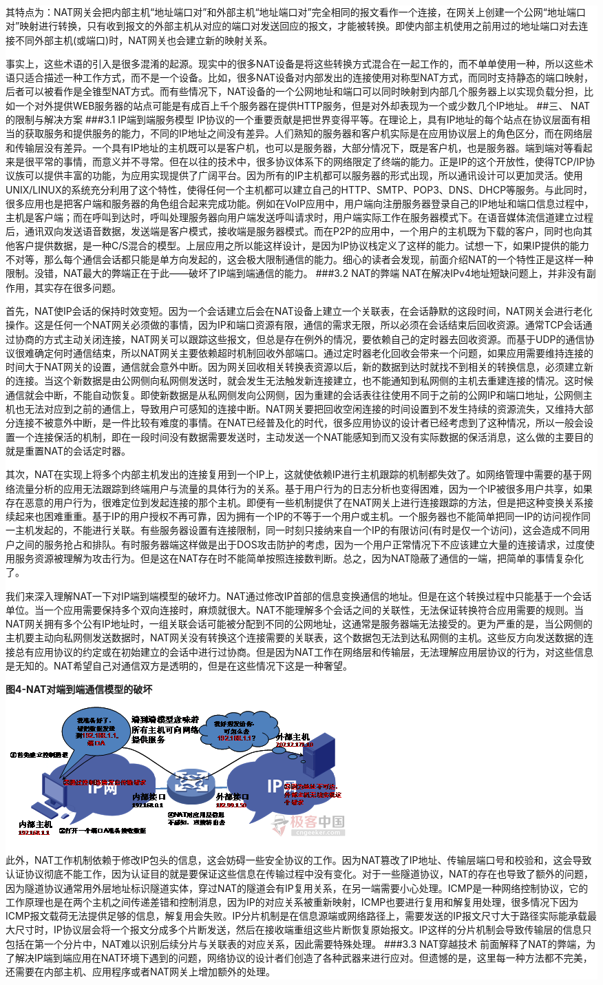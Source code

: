 其特点为：NAT网关会把内部主机“地址端口对”和外部主机“地址端口对”完全相同的报文看作一个连接，在网关上创建一个公网“地址端口对”映射进行转换，只有收到报文的外部主机从对应的端口对发送回应的报文，才能被转换。即使内部主机使用之前用过的地址端口对去连接不同外部主机(或端口)时，NAT网关也会建立新的映射关系。

事实上，这些术语的引入是很多混淆的起源。现实中的很多NAT设备是将这些转换方式混合在一起工作的，而不单单使用一种，所以这些术语只适合描述一种工作方式，而不是一个设备。比如，很多NAT设备对内部发出的连接使用对称型NAT方式，而同时支持静态的端口映射，后者可以被看作是全锥型NAT方式。而有些情况下，NAT设备的一个公网地址和端口可以同时映射到内部几个服务器上以实现负载分担，比如一个对外提供WEB服务器的站点可能是有成百上千个服务器在提供HTTP服务，但是对外却表现为一个或少数几个IP地址。
##三、 NAT的限制与解决方案
###3.1 IP端到端服务模型
IP协议的一个重要贡献是把世界变得平等。在理论上，具有IP地址的每个站点在协议层面有相当的获取服务和提供服务的能力，不同的IP地址之间没有差异。人们熟知的服务器和客户机实际是在应用协议层上的角色区分，而在网络层和传输层没有差异。一个具有IP地址的主机既可以是客户机，也可以是服务器，大部分情况下，既是客户机，也是服务器。端到端对等看起来是很平常的事情，而意义并不寻常。但在以往的技术中，很多协议体系下的网络限定了终端的能力。正是IP的这个开放性，使得TCP/IP协议族可以提供丰富的功能，为应用实现提供了广阔平台。因为所有的IP主机都可以服务器的形式出现，所以通讯设计可以更加灵活。使用UNIX/LINUX的系统充分利用了这个特性，使得任何一个主机都可以建立自己的HTTP、SMTP、POP3、DNS、DHCP等服务。与此同时，很多应用也是把客户端和服务器的角色组合起来完成功能。例如在VoIP应用中，用户端向注册服务器登录自己的IP地址和端口信息过程中，主机是客户端；而在呼叫到达时，呼叫处理服务器向用户端发送呼叫请求时，用户端实际工作在服务器模式下。在语音媒体流信道建立过程后，通讯双向发送语音数据，发送端是客户模式，接收端是服务器模式。而在P2P的应用中，一个用户的主机既为下载的客户，同时也向其他客户提供数据，是一种C/S混合的模型。上层应用之所以能这样设计，是因为IP协议栈定义了这样的能力。试想一下，如果IP提供的能力不对等，那么每个通信会话都只能是单方向发起的，这会极大限制通信的能力。细心的读者会发现，前面介绍NAT的一个特性正是这样一种限制。没错，NAT最大的弊端正在于此——破坏了IP端到端通信的能力。
###3.2 NAT的弊端
NAT在解决IPv4地址短缺问题上，并非没有副作用，其实存在很多问题。

首先，NAT使IP会话的保持时效变短。因为一个会话建立后会在NAT设备上建立一个关联表，在会话静默的这段时间，NAT网关会进行老化操作。这是任何一个NAT网关必须做的事情，因为IP和端口资源有限，通信的需求无限，所以必须在会话结束后回收资源。通常TCP会话通过协商的方式主动关闭连接，NAT网关可以跟踪这些报文，但总是存在例外的情况，要依赖自己的定时器去回收资源。而基于UDP的通信协议很难确定何时通信结束，所以NAT网关主要依赖超时机制回收外部端口。通过定时器老化回收会带来一个问题，如果应用需要维持连接的时间大于NAT网关的设置，通信就会意外中断。因为网关回收相关转换表资源以后，新的数据到达时就找不到相关的转换信息，必须建立新的连接。当这个新数据是由公网侧向私网侧发送时，就会发生无法触发新连接建立，也不能通知到私网侧的主机去重建连接的情况。这时候通信就会中断，不能自动恢复。即使新数据是从私网侧发向公网侧，因为重建的会话表往往使用不同于之前的公网IP和端口地址，公网侧主机也无法对应到之前的通信上，导致用户可感知的连接中断。NAT网关要把回收空闲连接的时间设置到不发生持续的资源流失，又维持大部分连接不被意外中断，是一件比较有难度的事情。在NAT已经普及化的时代，很多应用协议的设计者已经考虑到了这种情况，所以一般会设置一个连接保活的机制，即在一段时间没有数据需要发送时，主动发送一个NAT能感知到而又没有实际数据的保活消息，这么做的主要目的就是重置NAT的会话定时器。

其次，NAT在实现上将多个内部主机发出的连接复用到一个IP上，这就使依赖IP进行主机跟踪的机制都失效了。如网络管理中需要的基于网络流量分析的应用无法跟踪到终端用户与流量的具体行为的关系。基于用户行为的日志分析也变得困难，因为一个IP被很多用户共享，如果存在恶意的用户行为，很难定位到发起连接的那个主机。即便有一些机制提供了在NAT网关上进行连接跟踪的方法，但是把这种变换关系接续起来也困难重重。基于IP的用户授权不再可靠，因为拥有一个IP的不等于一个用户或主机。一个服务器也不能简单把同一IP的访问视作同一主机发起的，不能进行关联。有些服务器设置有连接限制，同一时刻只接纳来自一个IP的有限访问(有时是仅一个访问)，这会造成不同用户之间的服务抢占和排队。有时服务器端这样做是出于DOS攻击防护的考虑，因为一个用户正常情况下不应该建立大量的连接请求，过度使用服务资源被理解为攻击行为。但是这在NAT存在时不能简单按照连接数判断。总之，因为NAT隐蔽了通信的一端，把简单的事情复杂化了。

我们来深入理解NAT一下对IP端到端模型的破坏力。NAT通过修改IP首部的信息变换通信的地址。但是在这个转换过程中只能基于一个会话单位。当一个应用需要保持多个双向连接时，麻烦就很大。NAT不能理解多个会话之间的关联性，无法保证转换符合应用需要的规则。当NAT网关拥有多个公有IP地址时，一组关联会话可能被分配到不同的公网地址，这通常是服务器端无法接受的。更为严重的是，当公网侧的主机要主动向私网侧发送数据时，NAT网关没有转换这个连接需要的关联表，这个数据包无法到达私网侧的主机。这些反方向发送数据的连接总有应用协议的约定或在初始建立的会话中进行过协商。但是因为NAT工作在网络层和传输层，无法理解应用层协议的行为，对这些信息是无知的。NAT希望自己对通信双方是透明的，但是在这些情况下这是一种奢望。

**图4-NAT对端到端通信模型的破坏**

![NAT对端到端通信模型的破坏](img/webrtc_nat_lack.png)

此外，NAT工作机制依赖于修改IP包头的信息，这会妨碍一些安全协议的工作。因为NAT篡改了IP地址、传输层端口号和校验和，这会导致认证协议彻底不能工作，因为认证目的就是要保证这些信息在传输过程中没有变化。对于一些隧道协议，NAT的存在也导致了额外的问题，因为隧道协议通常用外层地址标识隧道实体，穿过NAT的隧道会有IP复用关系，在另一端需要小心处理。ICMP是一种网络控制协议，它的工作原理也是在两个主机之间传递差错和控制消息，因为IP的对应关系被重新映射，ICMP也要进行复用和解复用处理，很多情况下因为ICMP报文载荷无法提供足够的信息，解复用会失败。IP分片机制是在信息源端或网络路径上，需要发送的IP报文尺寸大于路径实际能承载最大尺寸时，IP协议层会将一个报文分成多个片断发送，然后在接收端重组这些片断恢复原始报文。IP这样的分片机制会导致传输层的信息只包括在第一个分片中，NAT难以识别后续分片与关联表的对应关系，因此需要特殊处理。
###3.3 NAT穿越技术
前面解释了NAT的弊端，为了解决IP端到端应用在NAT环境下遇到的问题，网络协议的设计者们创造了各种武器来进行应对。但遗憾的是，这里每一种方法都不完美，还需要在内部主机、应用程序或者NAT网关上增加额外的处理。
